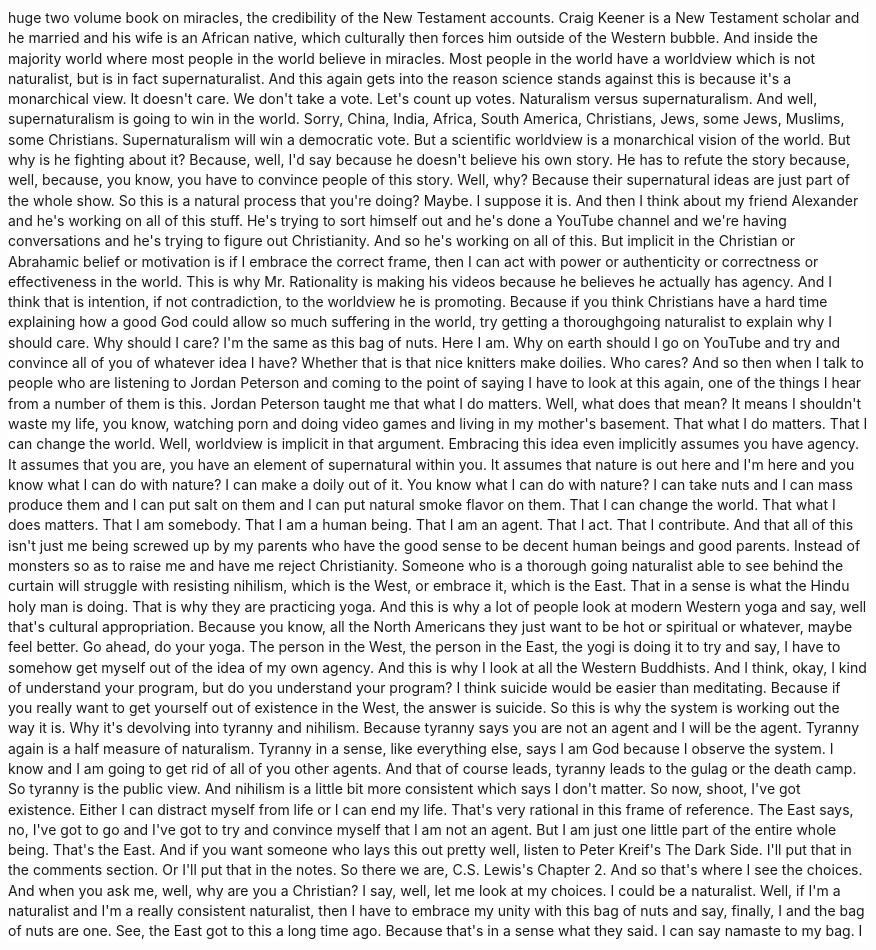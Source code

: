 huge two volume book on miracles, the credibility of the New Testament accounts. Craig Keener is a New Testament scholar and he married and his wife is an African native, which culturally then forces him outside of the Western bubble. And inside the majority world where most people in the world believe in miracles. Most people in the world have a worldview which is not naturalist, but is in fact supernaturalist. And this again gets into the reason science stands against this is because it's a monarchical view. It doesn't care. We don't take a vote. Let's count up votes. Naturalism versus supernaturalism. And well, supernaturalism is going to win in the world. Sorry, China, India, Africa, South America, Christians, Jews, some Jews, Muslims, some Christians. Supernaturalism will win a democratic vote. But a scientific worldview is a monarchical vision of the world. But why is he fighting about it? Because, well, I'd say because he doesn't believe his own story. He has to refute the story because, well, because, you know, you have to convince people of this story. Well, why? Because their supernatural ideas are just part of the whole show. So this is a natural process that you're doing? Maybe. I suppose it is. And then I think about my friend Alexander and he's working on all of this stuff. He's trying to sort himself out and he's done a YouTube channel and we're having conversations and he's trying to figure out Christianity. And so he's working on all of this. But implicit in the Christian or Abrahamic belief or motivation is if I embrace the correct frame, then I can act with power or authenticity or correctness or effectiveness in the world. This is why Mr. Rationality is making his videos because he believes he actually has agency. And I think that is intention, if not contradiction, to the worldview he is promoting. Because if you think Christians have a hard time explaining how a good God could allow so much suffering in the world, try getting a thoroughgoing naturalist to explain why I should care. Why should I care? I'm the same as this bag of nuts. Here I am. Why on earth should I go on YouTube and try and convince all of you of whatever idea I have? Whether that is that nice knitters make doilies. Who cares? And so then when I talk to people who are listening to Jordan Peterson and coming to the point of saying I have to look at this again, one of the things I hear from a number of them is this. Jordan Peterson taught me that what I do matters. Well, what does that mean? It means I shouldn't waste my life, you know, watching porn and doing video games and living in my mother's basement. That what I do matters. That I can change the world. Well, worldview is implicit in that argument. Embracing this idea even implicitly assumes you have agency. It assumes that you are, you have an element of supernatural within you. It assumes that nature is out here and I'm here and you know what I can do with nature? I can make a doily out of it. You know what I can do with nature? I can take nuts and I can mass produce them and I can put salt on them and I can put natural smoke flavor on them. That I can change the world. That what I does matters. That I am somebody. That I am a human being. That I am an agent. That I act. That I contribute. And that all of this isn't just me being screwed up by my parents who have the good sense to be decent human beings and good parents. Instead of monsters so as to raise me and have me reject Christianity. Someone who is a thorough going naturalist able to see behind the curtain will struggle with resisting nihilism, which is the West, or embrace it, which is the East. That in a sense is what the Hindu holy man is doing. That is why they are practicing yoga. And this is why a lot of people look at modern Western yoga and say, well that's cultural appropriation. Because you know, all the North Americans they just want to be hot or spiritual or whatever, maybe feel better. Go ahead, do your yoga. The person in the West, the person in the East, the yogi is doing it to try and say, I have to somehow get myself out of the idea of my own agency. And this is why I look at all the Western Buddhists. And I think, okay, I kind of understand your program, but do you understand your program? I think suicide would be easier than meditating. Because if you really want to get yourself out of existence in the West, the answer is suicide. So this is why the system is working out the way it is. Why it's devolving into tyranny and nihilism. Because tyranny says you are not an agent and I will be the agent. Tyranny again is a half measure of naturalism. Tyranny in a sense, like everything else, says I am God because I observe the system. I know and I am going to get rid of all of you other agents. And that of course leads, tyranny leads to the gulag or the death camp. So tyranny is the public view. And nihilism is a little bit more consistent which says I don't matter. So now, shoot, I've got existence. Either I can distract myself from life or I can end my life. That's very rational in this frame of reference. The East says, no, I've got to go and I've got to try and convince myself that I am not an agent. But I am just one little part of the entire whole being. That's the East. And if you want someone who lays this out pretty well, listen to Peter Kreif's The Dark Side. I'll put that in the comments section. Or I'll put that in the notes. So there we are, C.S. Lewis's Chapter 2. And so that's where I see the choices. And when you ask me, well, why are you a Christian? I say, well, let me look at my choices. I could be a naturalist. Well, if I'm a naturalist and I'm a really consistent naturalist, then I have to embrace my unity with this bag of nuts and say, finally, I and the bag of nuts are one. See, the East got to this a long time ago. Because that's in a sense what they said. I can say namaste to my bag. I
